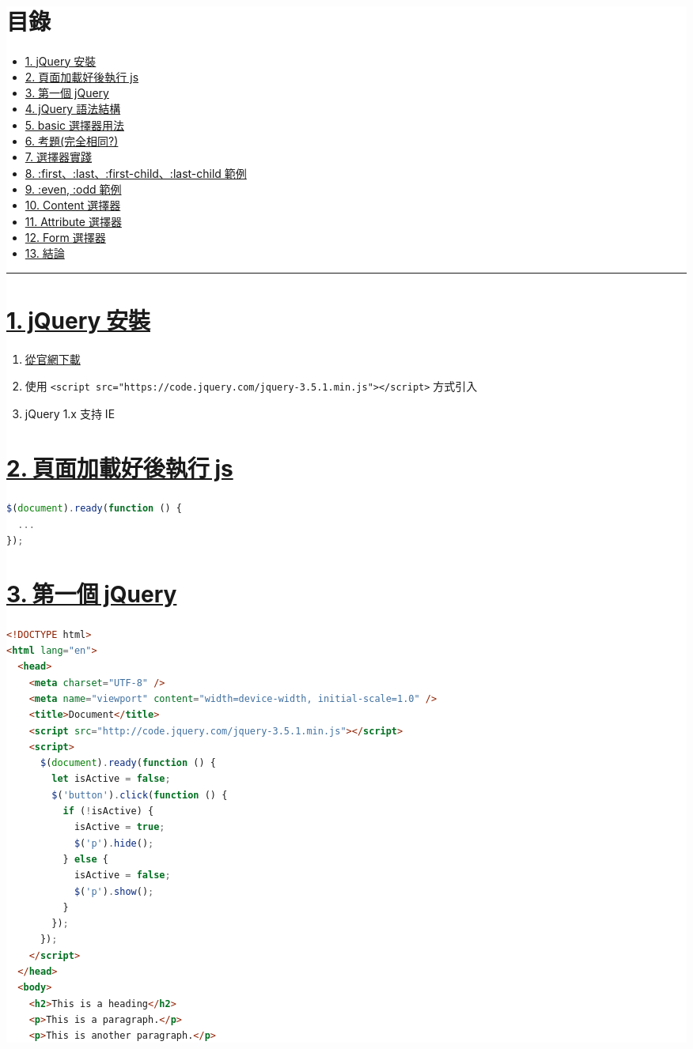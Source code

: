 <h1 id="top">目錄</h1>

- [1. jQuery 安裝](#s1)
- [2. 頁面加載好後執行 js](#s2)
- [3. 第一個 jQuery](#s3)
- [4. jQuery 語法結構](#s4)
- [5. basic 選擇器用法](#s5)
- [6. 考題(完全相同?)](#s6)
- [7. 選擇器實踐](#s7)
- [8. :first、:last、:first-child、:last-child 範例](#s8)
- [9. :even, :odd 範例](#s9)
- [10. Content 選擇器](#s10)
- [11. Attribute 選擇器](#s11)
- [12. Form 選擇器](#s12)
- [13. 結論](#s13)

---

# <a id='s1' class='md-title' href='#top'>1. jQuery 安裝</a>

1. [從官網下載](https://code.jquery.com/)

2. 使用 `<script src="https://code.jquery.com/jquery-3.5.1.min.js"></script>` 方式引入

3. jQuery 1.x 支持 IE

# <a id='s2' class='md-title' href='#top'>2. 頁面加載好後執行 js</a>

```js
$(document).ready(function () {
  ...
});
```

# <a id='s3' class='md-title' href='#top'>3. 第一個 jQuery</a>

```html
<!DOCTYPE html>
<html lang="en">
  <head>
    <meta charset="UTF-8" />
    <meta name="viewport" content="width=device-width, initial-scale=1.0" />
    <title>Document</title>
    <script src="http://code.jquery.com/jquery-3.5.1.min.js"></script>
    <script>
      $(document).ready(function () {
        let isActive = false;
        $('button').click(function () {
          if (!isActive) {
            isActive = true;
            $('p').hide();
          } else {
            isActive = false;
            $('p').show();
          }
        });
      });
    </script>
  </head>
  <body>
    <h2>This is a heading</h2>
    <p>This is a paragraph.</p>
    <p>This is another paragraph.</p>
```